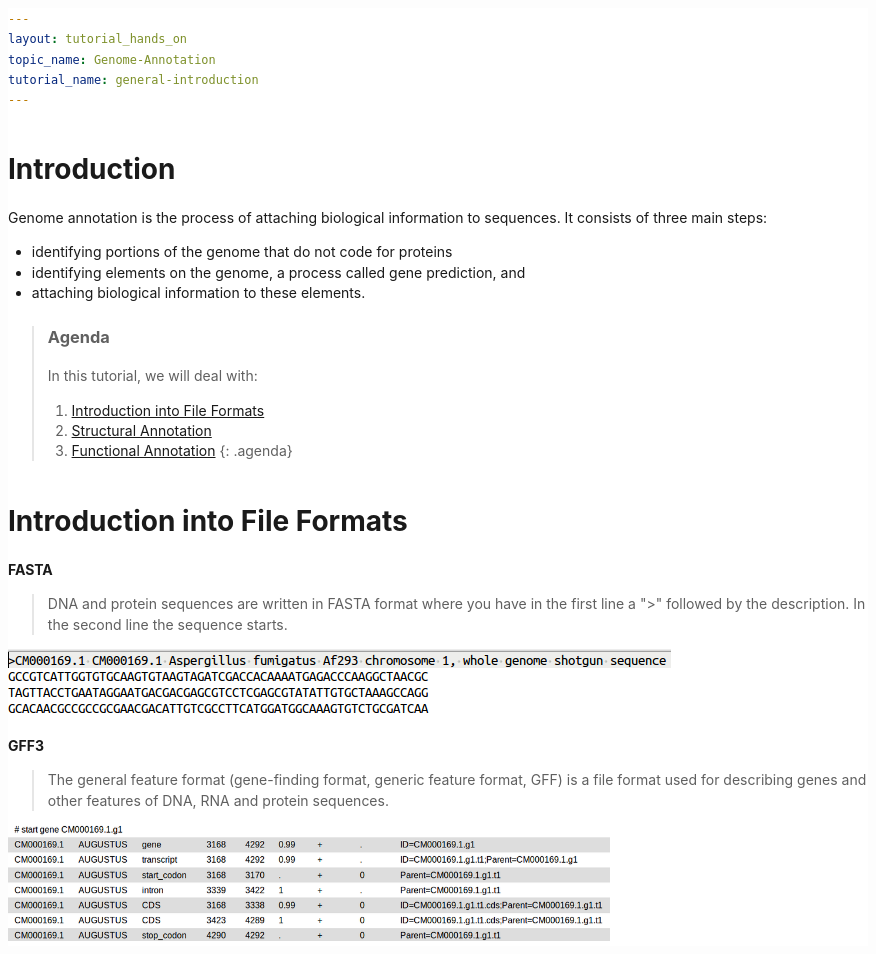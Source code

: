 ```yaml
---
layout: tutorial_hands_on
topic_name: Genome-Annotation
tutorial_name: general-introduction
---
```

 
# Introduction

Genome annotation is the process of attaching biological information to sequences.
It consists of three main steps:

 - identifying portions of the genome that do not code for proteins
 - identifying elements on the genome, a process called gene prediction, and
 - attaching biological information to these elements.

> ### Agenda
>
> In this tutorial, we will deal with:
>
> 1. [Introduction into File Formats](#introduction-into-file-formats)
> 2. [Structural Annotation](#structural-annotation)
> 3. [Functional Annotation](#functional-annotation)
{: .agenda}
 
# Introduction into File Formats

**FASTA**

> DNA and protein sequences are written in FASTA format where you have in the first line a ">" followed by the description. In the second line the sequence starts.

![FASTA file](../images/fasta_format.png)

**GFF3**

> The general feature format (gene-finding format, generic feature format, GFF) is a file format used for describing genes and other features of DNA, RNA and protein sequences.

<img src="../images/gff3_format.png" width="70%">
